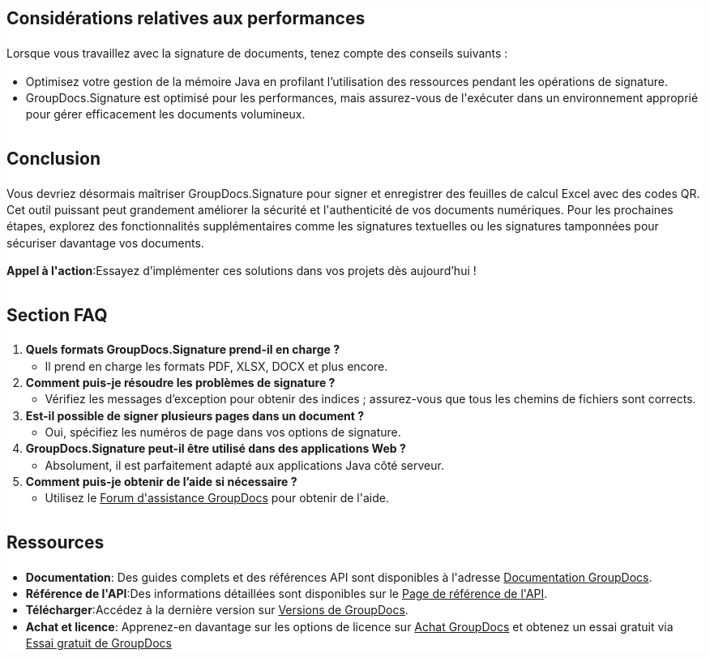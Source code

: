 ## Considérations relatives aux performances
Lorsque vous travaillez avec la signature de documents, tenez compte des conseils suivants :
- Optimisez votre gestion de la mémoire Java en profilant l’utilisation des ressources pendant les opérations de signature.
- GroupDocs.Signature est optimisé pour les performances, mais assurez-vous de l'exécuter dans un environnement approprié pour gérer efficacement les documents volumineux.

## Conclusion
Vous devriez désormais maîtriser GroupDocs.Signature pour signer et enregistrer des feuilles de calcul Excel avec des codes QR. Cet outil puissant peut grandement améliorer la sécurité et l'authenticité de vos documents numériques. Pour les prochaines étapes, explorez des fonctionnalités supplémentaires comme les signatures textuelles ou les signatures tamponnées pour sécuriser davantage vos documents.

**Appel à l'action**:Essayez d’implémenter ces solutions dans vos projets dès aujourd’hui !

## Section FAQ
1. **Quels formats GroupDocs.Signature prend-il en charge ?**
   - Il prend en charge les formats PDF, XLSX, DOCX et plus encore.
2. **Comment puis-je résoudre les problèmes de signature ?**
   - Vérifiez les messages d’exception pour obtenir des indices ; assurez-vous que tous les chemins de fichiers sont corrects.
3. **Est-il possible de signer plusieurs pages dans un document ?**
   - Oui, spécifiez les numéros de page dans vos options de signature.
4. **GroupDocs.Signature peut-il être utilisé dans des applications Web ?**
   - Absolument, il est parfaitement adapté aux applications Java côté serveur.
5. **Comment puis-je obtenir de l’aide si nécessaire ?**
   - Utilisez le [Forum d'assistance GroupDocs](https://forum.groupdocs.com/c/signature) pour obtenir de l'aide.

## Ressources
- **Documentation**: Des guides complets et des références API sont disponibles à l'adresse [Documentation GroupDocs](https://docs.groupdocs.com/signature/java/).
- **Référence de l'API**:Des informations détaillées sont disponibles sur le [Page de référence de l'API](https://reference.groupdocs.com/signature/java/).
- **Télécharger**:Accédez à la dernière version sur [Versions de GroupDocs](https://releases.groupdocs.com/signature/java/).
- **Achat et licence**: Apprenez-en davantage sur les options de licence sur [Achat GroupDocs](https://purchase.groupdocs.com/buy) et obtenez un essai gratuit via [Essai gratuit de GroupDocs](http://www.groupdocs.com/pricing)